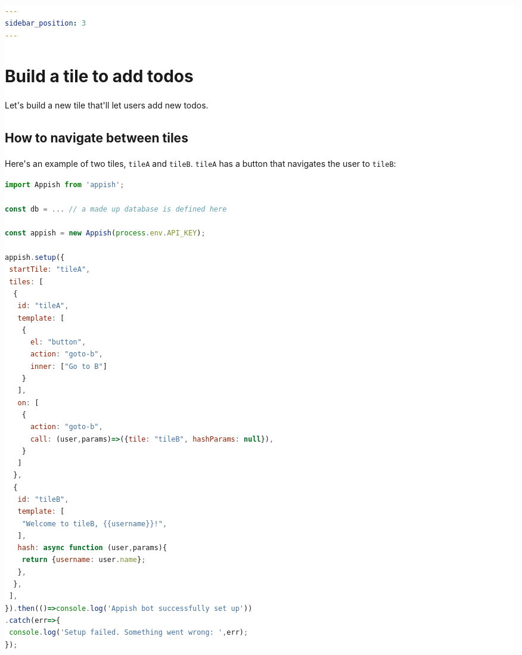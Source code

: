 ```yaml
---
sidebar_position: 3
---
```


# Build a tile to add todos

Let's build a new tile that'll let users add new todos.

## How to navigate between tiles

Here's an example of two tiles, `tileA` and `tileB`. `tileA` has a button that navigates the user to `tileB`:

```javascript
import Appish from 'appish';

const db = ... // a made up database is defined here

const appish = new Appish(process.env.API_KEY);

appish.setup({
 startTile: "tileA",
 tiles: [
  {
   id: "tileA",
   template: [
    {
      el: "button",
      action: "goto-b",
      inner: ["Go to B"]
    }
   ],
   on: [
    {
      action: "goto-b",
      call: (user,params)=>({tile: "tileB", hashParams: null}),
    }
   ]
  },
  {
   id: "tileB",
   template: [
    "Welcome to tileB, {{username}}!",
   ],
   hash: async function (user,params){
    return {username: user.name};
   },
  },
 ],
}).then(()=>console.log('Appish bot successfully set up'))
.catch(err=>{
 console.log('Setup failed. Something went wrong: ',err);
});
```
